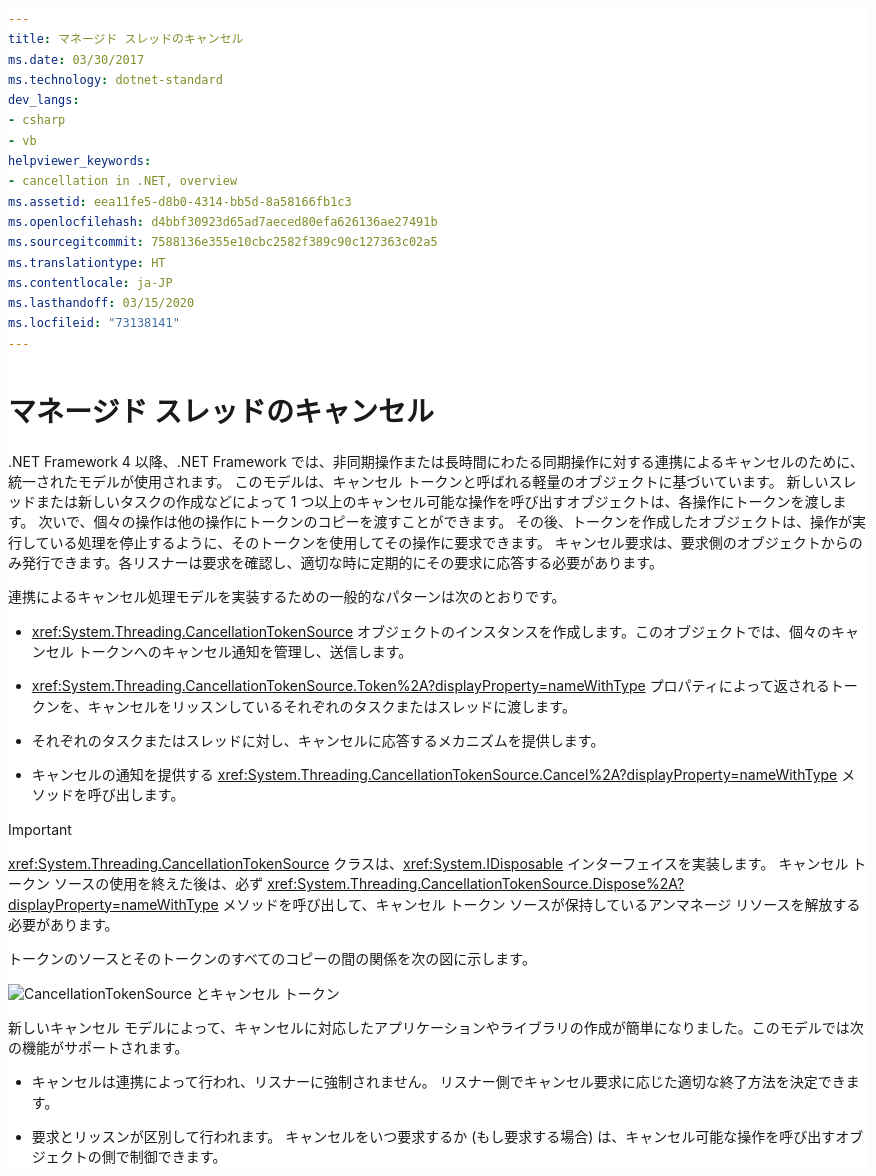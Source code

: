 ```yaml
---
title: マネージド スレッドのキャンセル
ms.date: 03/30/2017
ms.technology: dotnet-standard
dev_langs:
- csharp
- vb
helpviewer_keywords:
- cancellation in .NET, overview
ms.assetid: eea11fe5-d8b0-4314-bb5d-8a58166fb1c3
ms.openlocfilehash: d4bbf30923d65ad7aeced80efa626136ae27491b
ms.sourcegitcommit: 7588136e355e10cbc2582f389c90c127363c02a5
ms.translationtype: HT
ms.contentlocale: ja-JP
ms.lasthandoff: 03/15/2020
ms.locfileid: "73138141"
---
```

# <a name="cancellation-in-managed-threads"></a>マネージド スレッドのキャンセル
.NET Framework 4 以降、.NET Framework では、非同期操作または長時間にわたる同期操作に対する連携によるキャンセルのために、統一されたモデルが使用されます。 このモデルは、キャンセル トークンと呼ばれる軽量のオブジェクトに基づいています。 新しいスレッドまたは新しいタスクの作成などによって 1 つ以上のキャンセル可能な操作を呼び出すオブジェクトは、各操作にトークンを渡します。 次いで、個々の操作は他の操作にトークンのコピーを渡すことができます。 その後、トークンを作成したオブジェクトは、操作が実行している処理を停止するように、そのトークンを使用してその操作に要求できます。 キャンセル要求は、要求側のオブジェクトからのみ発行できます。各リスナーは要求を確認し、適切な時に定期的にその要求に応答する必要があります。  
  
 連携によるキャンセル処理モデルを実装するための一般的なパターンは次のとおりです。  
  
- <xref:System.Threading.CancellationTokenSource> オブジェクトのインスタンスを作成します。このオブジェクトでは、個々のキャンセル トークンへのキャンセル通知を管理し、送信します。  
  
- <xref:System.Threading.CancellationTokenSource.Token%2A?displayProperty=nameWithType> プロパティによって返されるトークンを、キャンセルをリッスンしているそれぞれのタスクまたはスレッドに渡します。  
  
- それぞれのタスクまたはスレッドに対し、キャンセルに応答するメカニズムを提供します。  
  
- キャンセルの通知を提供する <xref:System.Threading.CancellationTokenSource.Cancel%2A?displayProperty=nameWithType> メソッドを呼び出します。  
  
> [!IMPORTANT]
> <xref:System.Threading.CancellationTokenSource> クラスは、<xref:System.IDisposable> インターフェイスを実装します。 キャンセル トークン ソースの使用を終えた後は、必ず <xref:System.Threading.CancellationTokenSource.Dispose%2A?displayProperty=nameWithType> メソッドを呼び出して、キャンセル トークン ソースが保持しているアンマネージ リソースを解放する必要があります。  
  
 トークンのソースとそのトークンのすべてのコピーの間の関係を次の図に示します。  
  
 ![CancellationTokenSource とキャンセル トークン](../../../docs/standard/threading/media/vs-cancellationtoken.png "VS_CancellationToken")  
  
 新しいキャンセル モデルによって、キャンセルに対応したアプリケーションやライブラリの作成が簡単になりました。このモデルでは次の機能がサポートされます。  
  
- キャンセルは連携によって行われ、リスナーに強制されません。 リスナー側でキャンセル要求に応じた適切な終了方法を決定できます。  
  
- 要求とリッスンが区別して行われます。 キャンセルをいつ要求するか (もし要求する場合) は、キャンセル可能な操作を呼び出すオブジェクトの側で制御できます。  
  